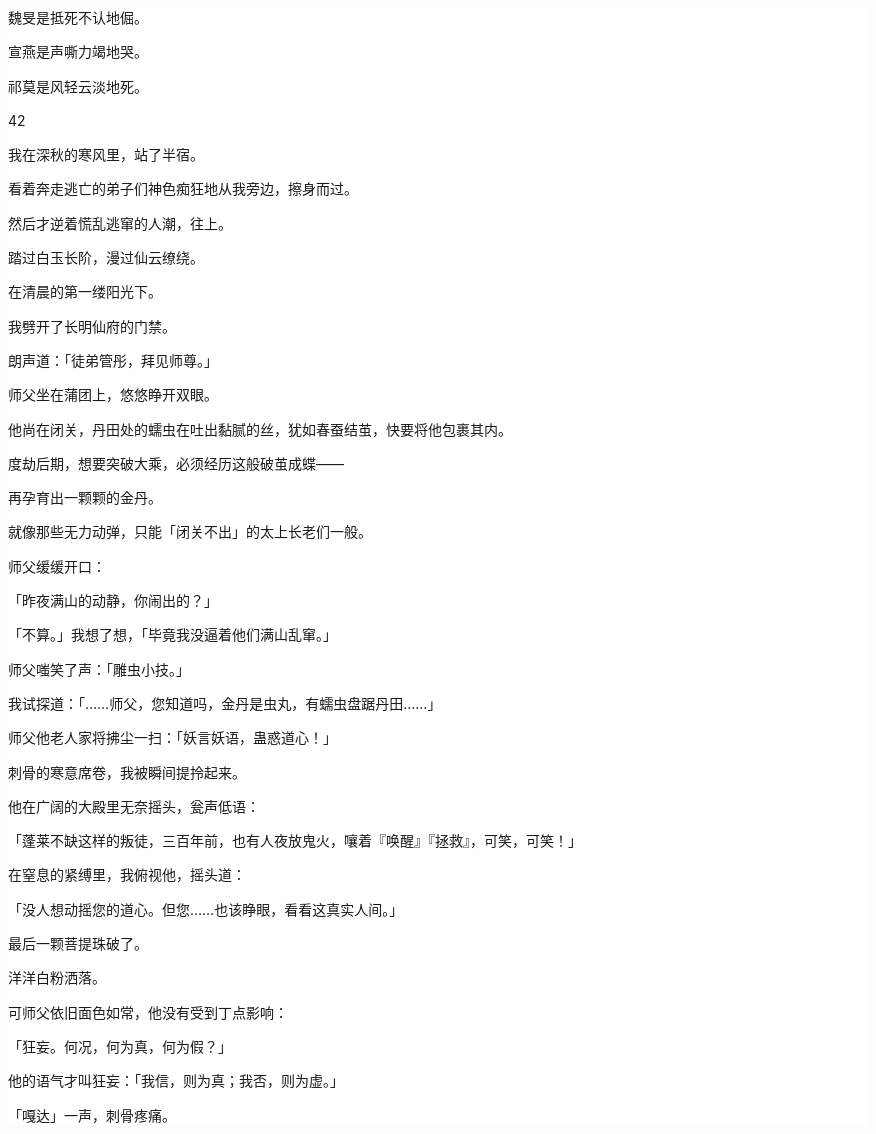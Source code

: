 魏旻是抵死不认地倔。

宣燕是声嘶力竭地哭。

祁莫是风轻云淡地死。

42

我在深秋的寒风里，站了半宿。

看着奔走逃亡的弟子们神色痴狂地从我旁边，擦身而过。

然后才逆着慌乱逃窜的人潮，往上。

踏过白玉长阶，漫过仙云缭绕。

在清晨的第一缕阳光下。

我劈开了长明仙府的门禁。

朗声道：「徒弟管彤，拜见师尊。」

师父坐在蒲团上，悠悠睁开双眼。

他尚在闭关，丹田处的蠕虫在吐出黏腻的丝，犹如春蚕结茧，快要将他包裹其内。

度劫后期，想要突破大乘，必须经历这般破茧成蝶——

再孕育出一颗颗的金丹。

就像那些无力动弹，只能「闭关不出」的太上长老们一般。

师父缓缓开口：

「昨夜满山的动静，你闹出的？」

「不算。」我想了想，「毕竟我没逼着他们满山乱窜。」

师父嗤笑了声：「雕虫小技。」

我试探道：「……师父，您知道吗，金丹是虫丸，有蠕虫盘踞丹田……」

师父他老人家将拂尘一扫：「妖言妖语，蛊惑道心！」

刺骨的寒意席卷，我被瞬间提拎起来。

他在广阔的大殿里无奈摇头，瓮声低语：

「蓬莱不缺这样的叛徒，三百年前，也有人夜放鬼火，嚷着『唤醒』『拯救』，可笑，可笑！」

在窒息的紧缚里，我俯视他，摇头道：

「没人想动摇您的道心。但您……也该睁眼，看看这真实人间。」

最后一颗菩提珠破了。

洋洋白粉洒落。

可师父依旧面色如常，他没有受到丁点影响：

「狂妄。何况，何为真，何为假？」

他的语气才叫狂妄：「我信，则为真；我否，则为虚。」

「嘎达」一声，刺骨疼痛。
